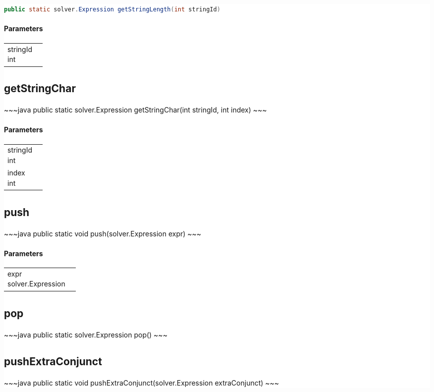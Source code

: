 ~~~java
public static solver.Expression getStringLength(int stringId)
~~~
</div>
<h4>Parameters</h4>
<table class="parameters">
<tbody>
<tr>
<td>
stringId<br/><span class="paramtype">int</span></td>
<td>
</td>
</tr>
</tbody>
</table>
<h2><a class="anchor" name="getStringChar(int, int)"></a>getStringChar</h2>
<div markdown="1">
~~~java
public static solver.Expression getStringChar(int stringId, int index)
~~~
</div>
<h4>Parameters</h4>
<table class="parameters">
<tbody>
<tr>
<td>
stringId<br/><span class="paramtype">int</span></td>
<td>
</td>
</tr>
<tr>
<td>
index<br/><span class="paramtype">int</span></td>
<td>
</td>
</tr>
</tbody>
</table>
<h2><a class="anchor" name="push(Expression)"></a>push</h2>
<div markdown="1">
~~~java
public static void push(solver.Expression expr)
~~~
</div>
<h4>Parameters</h4>
<table class="parameters">
<tbody>
<tr>
<td>
expr<br/><span class="paramtype">solver.Expression</span></td>
<td>
</td>
</tr>
</tbody>
</table>
<h2><a class="anchor" name="pop()"></a>pop</h2>
<div markdown="1">
~~~java
public static solver.Expression pop()
~~~
</div>
<h2><a class="anchor" name="pushExtraConjunct(Expression)"></a>pushExtraConjunct</h2>
<div markdown="1">
~~~java
public static void pushExtraConjunct(solver.Expression extraConjunct)
~~~